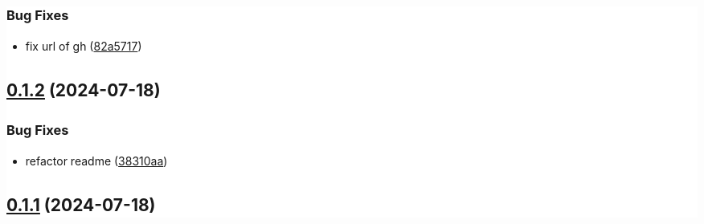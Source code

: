
### Bug Fixes

* fix url of gh ([82a5717](https://github.com/irsyadadl/justd-cli/commit/82a5717e3befaee6e951e46f01f33b7af5663e08))

## [0.1.2](https://github.com/irsyadadl/justd.cli/compare/v0.1.1...v0.1.2) (2024-07-18)


### Bug Fixes

* refactor readme ([38310aa](https://github.com/irsyadadl/justd.cli/commit/38310aa246a00fe5469f57b2364aa5e96b2f210f))

## [0.1.1](https://github.com/irsyadadl/justd.cli/compare/v1.0.7...v0.1.1) (2024-07-18)
